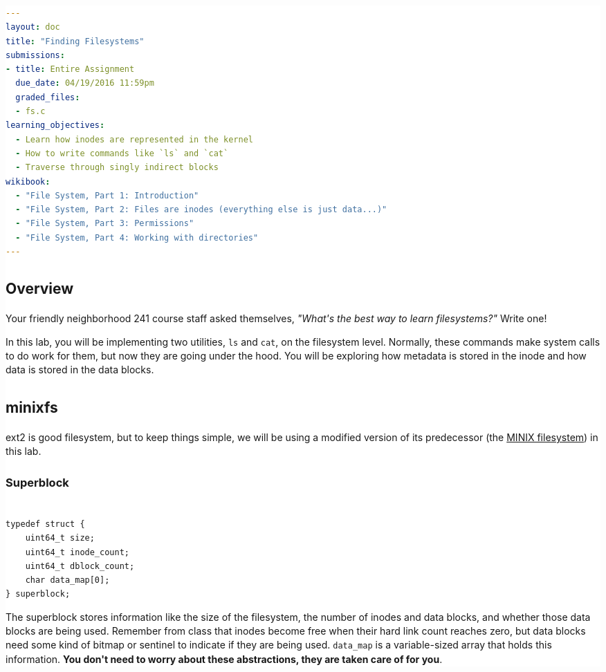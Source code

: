 ```yaml
---
layout: doc
title: "Finding Filesystems"
submissions:
- title: Entire Assignment
  due_date: 04/19/2016 11:59pm
  graded_files:
  - fs.c
learning_objectives:
  - Learn how inodes are represented in the kernel
  - How to write commands like `ls` and `cat`
  - Traverse through singly indirect blocks
wikibook:
  - "File System, Part 1: Introduction"
  - "File System, Part 2: Files are inodes (everything else is just data...)"
  - "File System, Part 3: Permissions"
  - "File System, Part 4: Working with directories"
---
```


## Overview

Your friendly neighborhood 241 course staff asked themselves, _"What's the best way to learn filesystems?"_ Write one!

In this lab, you will be implementing two utilities, `ls` and `cat`, on the filesystem level. Normally, these commands make system calls to do work for them, but now they are going under the hood. You will be exploring how metadata is stored in the inode and how data is stored in the data blocks.

## minixfs

ext2 is good filesystem, but to keep things simple, we will be using a modified version of its predecessor (the [MINIX filesystem](https://en.wikipedia.org/wiki/MINIX_file_system)) in this lab.

### Superblock

```

typedef struct {
	uint64_t size;
	uint64_t inode_count;
	uint64_t dblock_count;
	char data_map[0];
} superblock;

```

The superblock stores information like the size of the filesystem, the number of inodes and data blocks, and whether those data blocks are being used. Remember from class that inodes become free when their hard link count reaches zero, but data blocks need some kind of bitmap or sentinel to indicate if they are being used. `data_map` is a variable-sized array that holds this information. **You don't need to worry about these abstractions, they are taken care of for you**.
